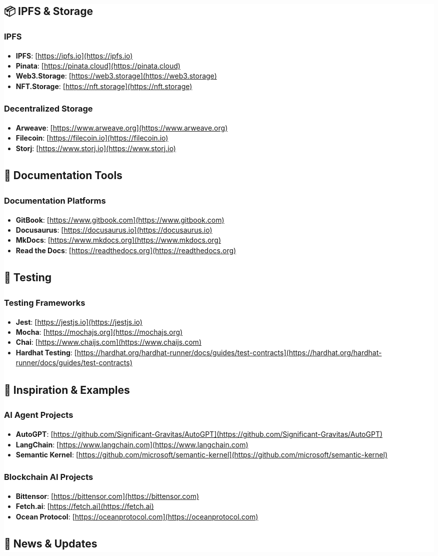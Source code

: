 ## 📦 IPFS & Storage

### IPFS
- **IPFS**: [https://ipfs.io](https://ipfs.io)
- **Pinata**: [https://pinata.cloud](https://pinata.cloud)
- **Web3.Storage**: [https://web3.storage](https://web3.storage)
- **NFT.Storage**: [https://nft.storage](https://nft.storage)

### Decentralized Storage
- **Arweave**: [https://www.arweave.org](https://www.arweave.org)
- **Filecoin**: [https://filecoin.io](https://filecoin.io)
- **Storj**: [https://www.storj.io](https://www.storj.io)

## 📖 Documentation Tools

### Documentation Platforms
- **GitBook**: [https://www.gitbook.com](https://www.gitbook.com)
- **Docusaurus**: [https://docusaurus.io](https://docusaurus.io)
- **MkDocs**: [https://www.mkdocs.org](https://www.mkdocs.org)
- **Read the Docs**: [https://readthedocs.org](https://readthedocs.org)

## 🧪 Testing

### Testing Frameworks
- **Jest**: [https://jestjs.io](https://jestjs.io)
- **Mocha**: [https://mochajs.org](https://mochajs.org)
- **Chai**: [https://www.chaijs.com](https://www.chaijs.com)
- **Hardhat Testing**: [https://hardhat.org/hardhat-runner/docs/guides/test-contracts](https://hardhat.org/hardhat-runner/docs/guides/test-contracts)

## 🌟 Inspiration & Examples

### AI Agent Projects
- **AutoGPT**: [https://github.com/Significant-Gravitas/AutoGPT](https://github.com/Significant-Gravitas/AutoGPT)
- **LangChain**: [https://www.langchain.com](https://www.langchain.com)
- **Semantic Kernel**: [https://github.com/microsoft/semantic-kernel](https://github.com/microsoft/semantic-kernel)

### Blockchain AI Projects
- **Bittensor**: [https://bittensor.com](https://bittensor.com)
- **Fetch.ai**: [https://fetch.ai](https://fetch.ai)
- **Ocean Protocol**: [https://oceanprotocol.com](https://oceanprotocol.com)

## 📰 News & Updates
